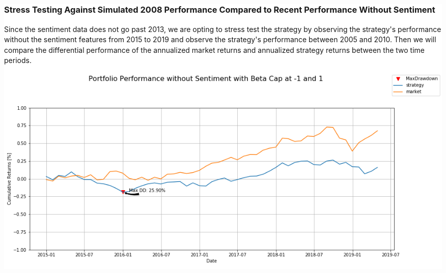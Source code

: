 
### Stress Testing Against Simulated 2008 Performance Compared to Recent Performance Without Sentiment

Since the sentiment data does not go past 2013, we are opting to stress test the strategy by observing the strategy's performance without the sentiment features from 2015 to 2019 and observe the strategy's performance between 2005 and 2010. Then we will compare the differential performance of the annualized market returns and annualized strategy returns between the two time periods.

<img src="images/PortfolioPerformanceBetaCap_1_withoutSentiment.png">
